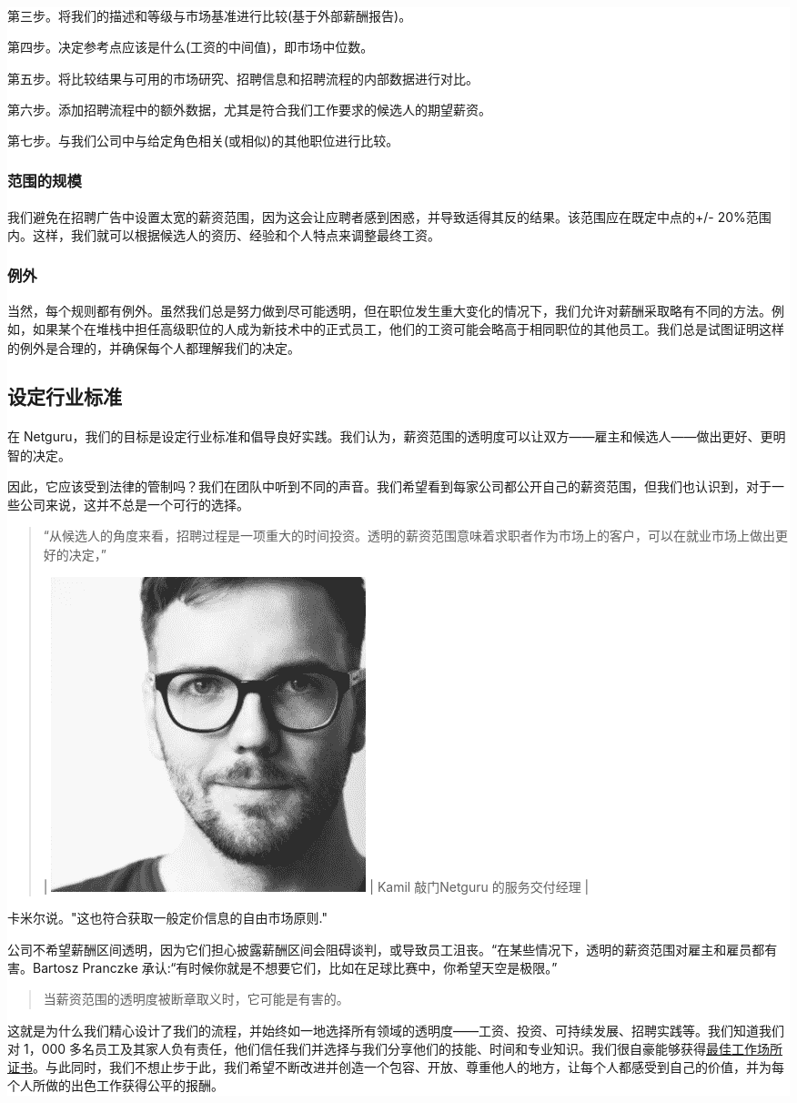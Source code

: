 第三步。将我们的描述和等级与市场基准进行比较(基于外部薪酬报告)。

第四步。决定参考点应该是什么(工资的中间值)，即市场中位数。

第五步。将比较结果与可用的市场研究、招聘信息和招聘流程的内部数据进行对比。

第六步。添加招聘流程中的额外数据，尤其是符合我们工作要求的候选人的期望薪资。

第七步。与我们公司中与给定角色相关(或相似)的其他职位进行比较。

### 范围的规模

我们避免在招聘广告中设置太宽的薪资范围，因为这会让应聘者感到困惑，并导致适得其反的结果。该范围应在既定中点的+/- 20%范围内。这样，我们就可以根据候选人的资历、经验和个人特点来调整最终工资。

### 例外

当然，每个规则都有例外。虽然我们总是努力做到尽可能透明，但在职位发生重大变化的情况下，我们允许对薪酬采取略有不同的方法。例如，如果某个在堆栈中担任高级职位的人成为新技术中的正式员工，他们的工资可能会略高于相同职位的其他员工。我们总是试图证明这样的例外是合理的，并确保每个人都理解我们的决定。

## 设定行业标准

在 Netguru，我们的目标是设定行业标准和倡导良好实践。我们认为，薪资范围的透明度可以让双方——雇主和候选人——做出更好、更明智的决定。

因此，它应该受到法律的管制吗？我们在团队中听到不同的声音。我们希望看到每家公司都公开自己的薪资范围，但我们也认识到，对于一些公司来说，这并不总是一个可行的选择。

> “从候选人的角度来看，招聘过程是一项重大的时间投资。透明的薪资范围意味着求职者作为市场上的客户，可以在就业市场上做出更好的决定，”
> 
> | ![Kamil Puk](img/d107dc4d0198a47bd0fe5370e13414f8.png) | Kamil 敲门Netguru 的服务交付经理 |

卡米尔说。"这也符合获取一般定价信息的自由市场原则."

公司不希望薪酬区间透明，因为它们担心披露薪酬区间会阻碍谈判，或导致员工沮丧。“在某些情况下，透明的薪资范围对雇主和雇员都有害。Bartosz Pranczke 承认:“有时候你就是不想要它们，比如在足球比赛中，你希望天空是极限。”

> 当薪资范围的透明度被断章取义时，它可能是有害的。

这就是为什么我们精心设计了我们的流程，并始终如一地选择所有领域的透明度——工资、投资、可持续发展、招聘实践等。我们知道我们对 1，000 多名员工及其家人负有责任，他们信任我们并选择与我们分享他们的技能、时间和专业知识。我们很自豪能够获得[最佳工作场所证书](http://web.archive.org/web/20221002010332/https://www.netguru.com/blog/netguru-is-officially-great-place-to-work-certified)。与此同时，我们不想止步于此，我们希望不断改进并创造一个包容、开放、尊重他人的地方，让每个人都感受到自己的价值，并为每个人所做的出色工作获得公平的报酬。